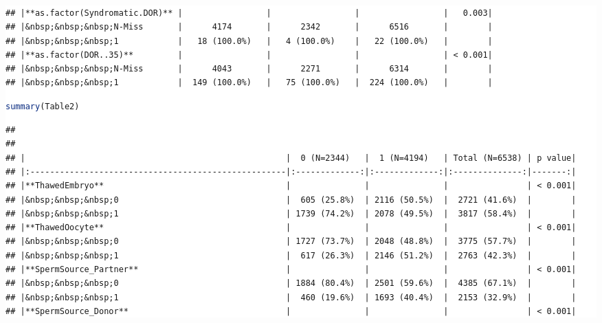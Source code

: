     ## |**as.factor(Syndromatic.DOR)** |                 |                 |                 |   0.003|
    ## |&nbsp;&nbsp;&nbsp;N-Miss       |      4174       |      2342       |      6516       |        |
    ## |&nbsp;&nbsp;&nbsp;1            |   18 (100.0%)   |   4 (100.0%)    |   22 (100.0%)   |        |
    ## |**as.factor(DOR..35)**         |                 |                 |                 | < 0.001|
    ## |&nbsp;&nbsp;&nbsp;N-Miss       |      4043       |      2271       |      6314       |        |
    ## |&nbsp;&nbsp;&nbsp;1            |  149 (100.0%)   |   75 (100.0%)   |  224 (100.0%)   |        |

``` r
summary(Table2)
```

    ## 
    ## 
    ## |                                                     |  0 (N=2344)   |  1 (N=4194)   | Total (N=6538) | p value|
    ## |:----------------------------------------------------|:-------------:|:-------------:|:--------------:|-------:|
    ## |**ThawedEmbryo**                                     |               |               |                | < 0.001|
    ## |&nbsp;&nbsp;&nbsp;0                                  |  605 (25.8%)  | 2116 (50.5%)  |  2721 (41.6%)  |        |
    ## |&nbsp;&nbsp;&nbsp;1                                  | 1739 (74.2%)  | 2078 (49.5%)  |  3817 (58.4%)  |        |
    ## |**ThawedOocyte**                                     |               |               |                | < 0.001|
    ## |&nbsp;&nbsp;&nbsp;0                                  | 1727 (73.7%)  | 2048 (48.8%)  |  3775 (57.7%)  |        |
    ## |&nbsp;&nbsp;&nbsp;1                                  |  617 (26.3%)  | 2146 (51.2%)  |  2763 (42.3%)  |        |
    ## |**SpermSource_Partner**                              |               |               |                | < 0.001|
    ## |&nbsp;&nbsp;&nbsp;0                                  | 1884 (80.4%)  | 2501 (59.6%)  |  4385 (67.1%)  |        |
    ## |&nbsp;&nbsp;&nbsp;1                                  |  460 (19.6%)  | 1693 (40.4%)  |  2153 (32.9%)  |        |
    ## |**SpermSource_Donor**                                |               |               |                | < 0.001|